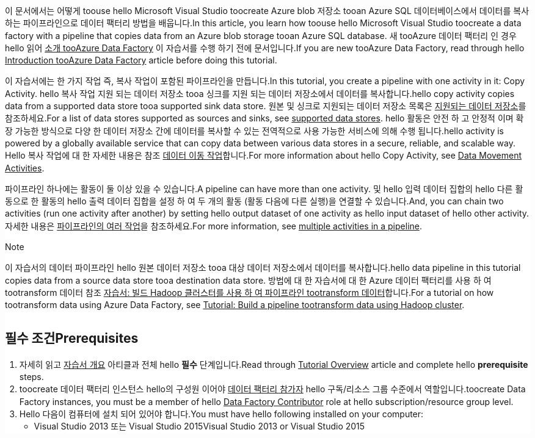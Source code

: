 <span data-ttu-id="56940-112">이 문서에서는 어떻게 toouse hello Microsoft Visual Studio toocreate Azure blob 저장소 tooan Azure SQL 데이터베이스에서 데이터를 복사 하는 파이프라인으로 데이터 팩터리 방법을 배웁니다.</span><span class="sxs-lookup"><span data-stu-id="56940-112">In this article, you learn how toouse hello Microsoft Visual Studio toocreate a data factory with a pipeline that copies data from an Azure blob storage tooan Azure SQL database.</span></span> <span data-ttu-id="56940-113">새 tooAzure 데이터 팩터리 인 경우 hello 읽어 [소개 tooAzure Data Factory](data-factory-introduction.md) 이 자습서를 수행 하기 전에 문서입니다.</span><span class="sxs-lookup"><span data-stu-id="56940-113">If you are new tooAzure Data Factory, read through hello [Introduction tooAzure Data Factory](data-factory-introduction.md) article before doing this tutorial.</span></span>   

<span data-ttu-id="56940-114">이 자습서에는 한 가지 작업 즉, 복사 작업이 포함된 파이프라인을 만듭니다.</span><span class="sxs-lookup"><span data-stu-id="56940-114">In this tutorial, you create a pipeline with one activity in it: Copy Activity.</span></span> <span data-ttu-id="56940-115">hello 복사 작업 지원 되는 데이터 저장소 tooa 싱크를 지원 되는 데이터 저장소에서 데이터를 복사합니다.</span><span class="sxs-lookup"><span data-stu-id="56940-115">hello copy activity copies data from a supported data store tooa supported sink data store.</span></span> <span data-ttu-id="56940-116">원본 및 싱크로 지원되는 데이터 저장소 목록은 [지원되는 데이터 저장소](data-factory-data-movement-activities.md#supported-data-stores-and-formats)를 참조하세요.</span><span class="sxs-lookup"><span data-stu-id="56940-116">For a list of data stores supported as sources and sinks, see [supported data stores](data-factory-data-movement-activities.md#supported-data-stores-and-formats).</span></span> <span data-ttu-id="56940-117">hello 활동은 안전 하 고 안정적 이며 확장 가능한 방식으로 다양 한 데이터 저장소 간에 데이터를 복사할 수 있는 전역적으로 사용 가능한 서비스에 의해 수행 됩니다.</span><span class="sxs-lookup"><span data-stu-id="56940-117">hello activity is powered by a globally available service that can copy data between various data stores in a secure, reliable, and scalable way.</span></span> <span data-ttu-id="56940-118">Hello 복사 작업에 대 한 자세한 내용은 참조 [데이터 이동 작업](data-factory-data-movement-activities.md)합니다.</span><span class="sxs-lookup"><span data-stu-id="56940-118">For more information about hello Copy Activity, see [Data Movement Activities](data-factory-data-movement-activities.md).</span></span>

<span data-ttu-id="56940-119">파이프라인 하나에는 활동이 둘 이상 있을 수 있습니다.</span><span class="sxs-lookup"><span data-stu-id="56940-119">A pipeline can have more than one activity.</span></span> <span data-ttu-id="56940-120">및 hello 입력 데이터 집합의 hello 다른 활동으로 한 활동의 hello 출력 데이터 집합을 설정 하 여 두 개의 활동 (활동 다음에 다른 실행)을 연결할 수 있습니다.</span><span class="sxs-lookup"><span data-stu-id="56940-120">And, you can chain two activities (run one activity after another) by setting hello output dataset of one activity as hello input dataset of hello other activity.</span></span> <span data-ttu-id="56940-121">자세한 내용은 [파이프라인의 여러 작업](data-factory-scheduling-and-execution.md#multiple-activities-in-a-pipeline)을 참조하세요.</span><span class="sxs-lookup"><span data-stu-id="56940-121">For more information, see [multiple activities in a pipeline](data-factory-scheduling-and-execution.md#multiple-activities-in-a-pipeline).</span></span>

> [!NOTE] 
> <span data-ttu-id="56940-122">이 자습서의 데이터 파이프라인 hello 원본 데이터 저장소 tooa 대상 데이터 저장소에서 데이터를 복사합니다.</span><span class="sxs-lookup"><span data-stu-id="56940-122">hello data pipeline in this tutorial copies data from a source data store tooa destination data store.</span></span> <span data-ttu-id="56940-123">방법에 대 한 자습서에 대 한 Azure 데이터 팩터리를 사용 하 여 tootransform 데이터 참조 [자습서: 빌드 Hadoop 클러스터를 사용 하 여 파이프라인 tootransform 데이터](data-factory-build-your-first-pipeline.md)합니다.</span><span class="sxs-lookup"><span data-stu-id="56940-123">For a tutorial on how tootransform data using Azure Data Factory, see [Tutorial: Build a pipeline tootransform data using Hadoop cluster](data-factory-build-your-first-pipeline.md).</span></span>

## <a name="prerequisites"></a><span data-ttu-id="56940-124">필수 조건</span><span class="sxs-lookup"><span data-stu-id="56940-124">Prerequisites</span></span>
1. <span data-ttu-id="56940-125">자세히 읽고 [자습서 개요](data-factory-copy-data-from-azure-blob-storage-to-sql-database.md) 아티클과 전체 hello **필수** 단계입니다.</span><span class="sxs-lookup"><span data-stu-id="56940-125">Read through [Tutorial Overview](data-factory-copy-data-from-azure-blob-storage-to-sql-database.md) article and complete hello **prerequisite** steps.</span></span>       
2. <span data-ttu-id="56940-126">toocreate 데이터 팩터리 인스턴스 hello의 구성원 이어야 [데이터 팩터리 참가자](../active-directory/role-based-access-built-in-roles.md#data-factory-contributor) hello 구독/리소스 그룹 수준에서 역할입니다.</span><span class="sxs-lookup"><span data-stu-id="56940-126">toocreate Data Factory instances, you must be a member of hello [Data Factory Contributor](../active-directory/role-based-access-built-in-roles.md#data-factory-contributor) role at hello subscription/resource group level.</span></span>
3. <span data-ttu-id="56940-127">Hello 다음이 컴퓨터에 설치 되어 있어야 합니다.</span><span class="sxs-lookup"><span data-stu-id="56940-127">You must have hello following installed on your computer:</span></span> 
   * <span data-ttu-id="56940-128">Visual Studio 2013 또는 Visual Studio 2015</span><span class="sxs-lookup"><span data-stu-id="56940-128">Visual Studio 2013 or Visual Studio 2015</span></span>